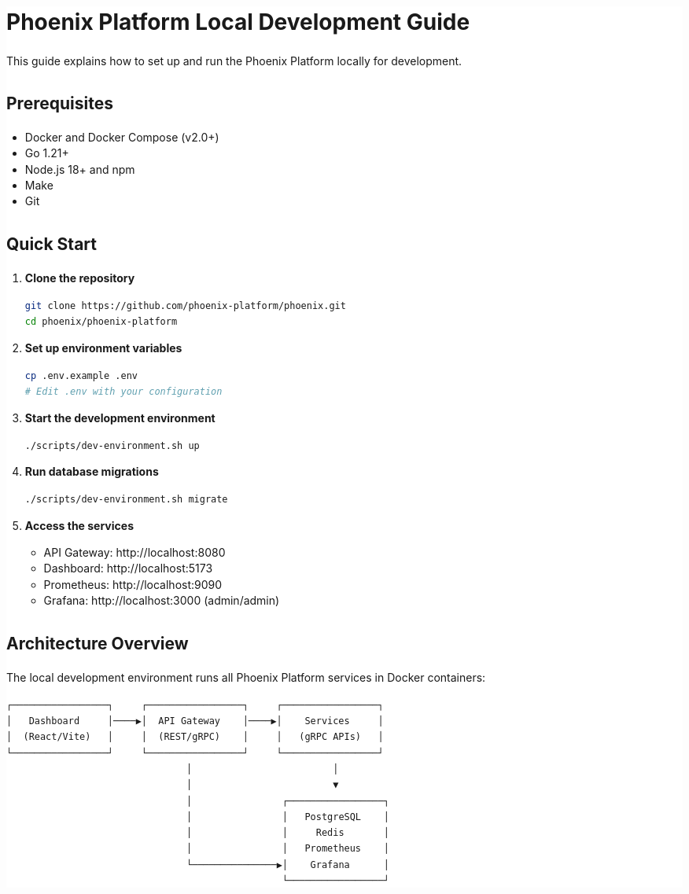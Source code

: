 # Phoenix Platform Local Development Guide

This guide explains how to set up and run the Phoenix Platform locally for development.

## Prerequisites

- Docker and Docker Compose (v2.0+)
- Go 1.21+
- Node.js 18+ and npm
- Make
- Git

## Quick Start

1. **Clone the repository**
   ```bash
   git clone https://github.com/phoenix-platform/phoenix.git
   cd phoenix/phoenix-platform
   ```

2. **Set up environment variables**
   ```bash
   cp .env.example .env
   # Edit .env with your configuration
   ```

3. **Start the development environment**
   ```bash
   ./scripts/dev-environment.sh up
   ```

4. **Run database migrations**
   ```bash
   ./scripts/dev-environment.sh migrate
   ```

5. **Access the services**
   - API Gateway: http://localhost:8080
   - Dashboard: http://localhost:5173
   - Prometheus: http://localhost:9090
   - Grafana: http://localhost:3000 (admin/admin)

## Architecture Overview

The local development environment runs all Phoenix Platform services in Docker containers:

```
┌─────────────────┐     ┌─────────────────┐     ┌─────────────────┐
│   Dashboard     │────▶│  API Gateway    │────▶│    Services     │
│  (React/Vite)   │     │  (REST/gRPC)    │     │   (gRPC APIs)   │
└─────────────────┘     └─────────────────┘     └─────────────────┘
                                │                         │
                                │                         ▼
                                │                ┌─────────────────┐
                                │                │   PostgreSQL    │
                                │                │     Redis       │
                                │                │   Prometheus    │
                                └───────────────▶│    Grafana      │
                                                 └─────────────────┘
```

